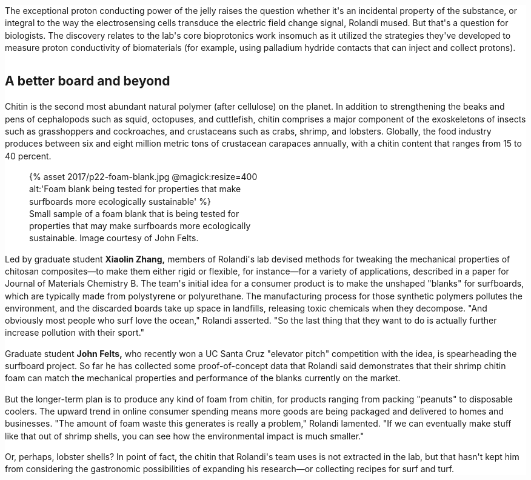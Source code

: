 The exceptional proton conducting power of the jelly raises the question whether it&#39;s an incidental property of the substance, or integral to the way the electrosensing cells transduce the electric field change signal, Rolandi mused. But that&#39;s a question for biologists. The discovery relates to the lab&#39;s core bioprotonics work insomuch as it utilized the strategies they&#39;ve developed to measure proton conductivity of biomaterials (for example, using palladium hydride contacts that can inject and collect protons).

## A better board and beyond ##

Chitin is the second most abundant natural polymer (after cellulose) on the planet. In addition to strengthening the beaks and pens of cephalopods such as squid, octopuses, and cuttlefish, chitin comprises a major component of the exoskeletons of insects such as grasshoppers and cockroaches, and crustaceans such as crabs, shrimp, and lobsters. Globally, the food industry produces between six and eight million metric tons of crustacean carapaces annually, with a chitin content that ranges from 15 to 40 percent.

<figure class="right" style="width:400px;">
  {% asset 2017/p22-foam-blank.jpg @magick:resize=400 alt:'Foam blank being tested for properties that make surfboards more ecologically sustainable' %}
  <figcaption>Small sample of a foam blank that is being tested for properties that may make surfboards more ecologically sustainable. Image courtesy of John Felts.
</figcaption>
</figure>

Led by graduate student **Xiaolin Zhang,** members of Rolandi&#39;s lab devised methods for tweaking the mechanical properties of chitosan composites—to make them either rigid or flexible, for instance—for a variety of applications, described in a paper for Journal of Materials Chemistry B. The team&#39;s initial idea for a consumer product is to make the unshaped &quot;blanks&quot; for surfboards, which are typically made from polystyrene or polyurethane. The manufacturing process for those synthetic polymers pollutes the environment, and the discarded boards take up space in landfills, releasing toxic chemicals when they decompose. &quot;And obviously most people who surf love the ocean,&quot; Rolandi asserted. &quot;So the last thing that they want to do is actually further increase pollution with their sport.&quot;

Graduate student **John Felts,** who recently won a UC Santa Cruz &quot;elevator pitch&quot; competition with the idea, is spearheading the surfboard project. So far he has collected some proof-of-concept data that Rolandi said demonstrates that their shrimp chitin foam can match the mechanical properties and performance of the blanks currently on the market.

But the longer-term plan is to produce any kind of foam from chitin, for products ranging from packing &quot;peanuts&quot; to disposable coolers. The upward trend in online consumer spending means more goods are being packaged and delivered to homes and businesses. &quot;The amount of foam waste this generates is really a problem,&quot; Rolandi lamented. &quot;If we can eventually make stuff like that out of shrimp shells, you can see how the environmental impact is much smaller.&quot;

Or, perhaps, lobster shells? In point of fact, the chitin that Rolandi&#39;s team uses is not extracted in the lab, but that hasn&#39;t kept him from considering the gastronomic possibilities of expanding his research—or collecting recipes for surf and turf.
